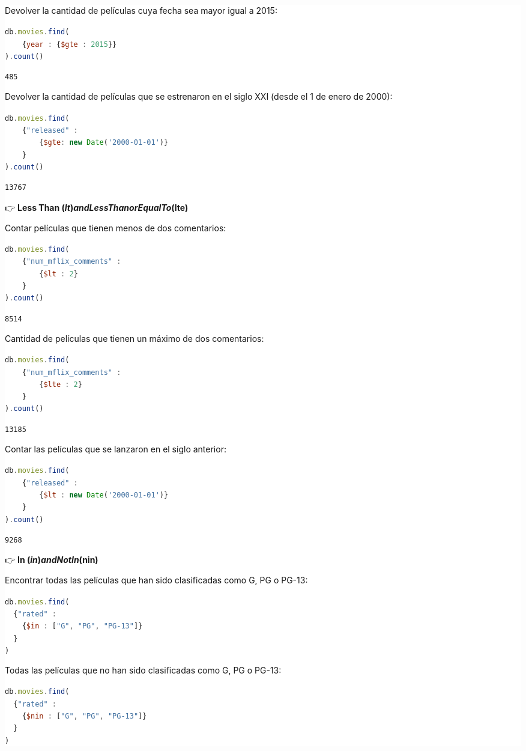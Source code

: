 Devolver la cantidad de películas cuya fecha sea mayor igual a 2015:
```javascript
db.movies.find(
    {year : {$gte : 2015}}
).count()
```
`485`

Devolver la cantidad de películas que se estrenaron en el siglo XXI (desde el 1 de enero de 2000):
```javascript
db.movies.find(
    {"released" :
        {$gte: new Date('2000-01-01')}
    }
).count()
```
`13767`

👉 **Less Than ($lt) and Less Than or Equal To ($lte)**

Contar películas que tienen menos de dos comentarios:
```javascript
db.movies.find(
    {"num_mflix_comments" :
        {$lt : 2}
    }
).count()
```
`8514`

Cantidad de películas que tienen un máximo de dos comentarios:
```javascript
db.movies.find(
    {"num_mflix_comments" :
        {$lte : 2}
    }
).count()
```
`13185` 

Contar las películas que se lanzaron en el siglo anterior:
```javascript
db.movies.find(
    {"released" :
        {$lt : new Date('2000-01-01')}
    }
).count()
```
`9268`

👉 **In ($in) and Not In ($nin)**

Encontrar todas las películas que han sido clasificadas como G, PG o PG-13:
```javascript
db.movies.find(
  {"rated" :
    {$in : ["G", "PG", "PG-13"]}
  }
)
```
Todas las películas que no han sido clasificadas como G, PG o PG-13:
```javascript
db.movies.find(
  {"rated" :
    {$nin : ["G", "PG", "PG-13"]}
  }
)
```